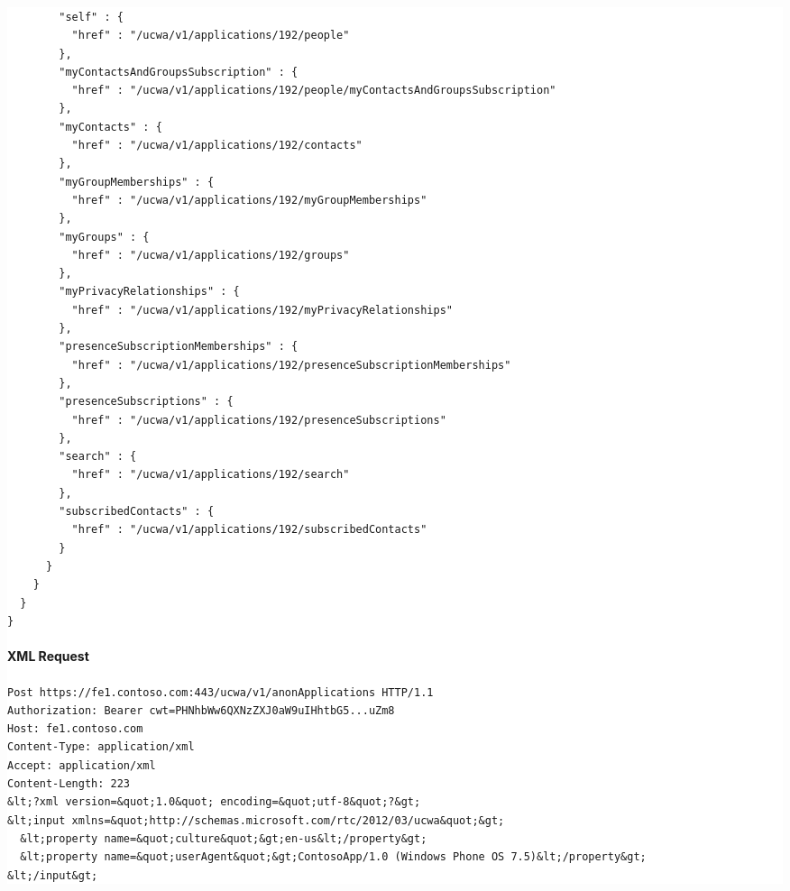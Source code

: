 ```
        "self" : {
          "href" : "/ucwa/v1/applications/192/people"
        },
        "myContactsAndGroupsSubscription" : {
          "href" : "/ucwa/v1/applications/192/people/myContactsAndGroupsSubscription"
        },
        "myContacts" : {
          "href" : "/ucwa/v1/applications/192/contacts"
        },
        "myGroupMemberships" : {
          "href" : "/ucwa/v1/applications/192/myGroupMemberships"
        },
        "myGroups" : {
          "href" : "/ucwa/v1/applications/192/groups"
        },
        "myPrivacyRelationships" : {
          "href" : "/ucwa/v1/applications/192/myPrivacyRelationships"
        },
        "presenceSubscriptionMemberships" : {
          "href" : "/ucwa/v1/applications/192/presenceSubscriptionMemberships"
        },
        "presenceSubscriptions" : {
          "href" : "/ucwa/v1/applications/192/presenceSubscriptions"
        },
        "search" : {
          "href" : "/ucwa/v1/applications/192/search"
        },
        "subscribedContacts" : {
          "href" : "/ucwa/v1/applications/192/subscribedContacts"
        }
      }
    }
  }
}
```


#### XML Request




```
Post https://fe1.contoso.com:443/ucwa/v1/anonApplications HTTP/1.1
Authorization: Bearer cwt=PHNhbWw6QXNzZXJ0aW9uIHhtbG5...uZm8
Host: fe1.contoso.com
Content-Type: application/xml
Accept: application/xml
Content-Length: 223
&lt;?xml version=&quot;1.0&quot; encoding=&quot;utf-8&quot;?&gt;
&lt;input xmlns=&quot;http://schemas.microsoft.com/rtc/2012/03/ucwa&quot;&gt;
  &lt;property name=&quot;culture&quot;&gt;en-us&lt;/property&gt;
  &lt;property name=&quot;userAgent&quot;&gt;ContosoApp/1.0 (Windows Phone OS 7.5)&lt;/property&gt;
&lt;/input&gt;
```
